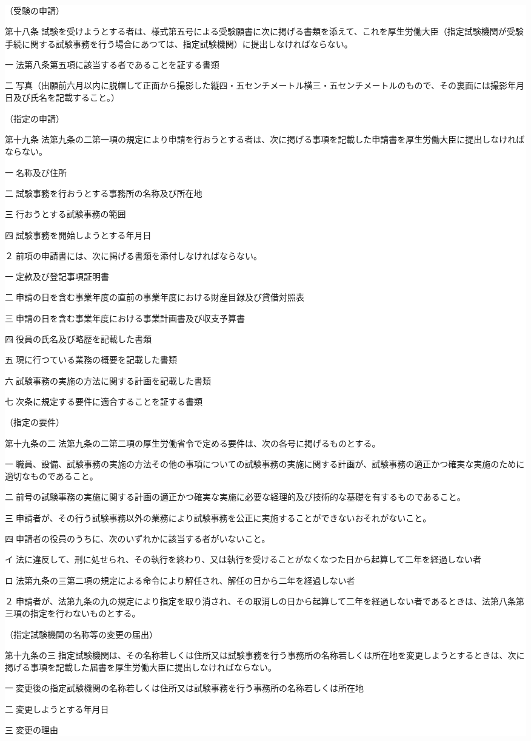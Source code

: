 （受験の申請）

第十八条 試験を受けようとする者は、様式第五号による受験願書に次に掲げる書類を添えて、これを厚生労働大臣（指定試験機関が受験手続に関する試験事務を行う場合にあつては、指定試験機関）に提出しなければならない。

一 法第八条第五項に該当する者であることを証する書類

二 写真（出願前六月以内に脱帽して正面から撮影した縦四・五センチメートル横三・五センチメートルのもので、その裏面には撮影年月日及び氏名を記載すること。）

（指定の申請）

第十九条 法第九条の二第一項の規定により申請を行おうとする者は、次に掲げる事項を記載した申請書を厚生労働大臣に提出しなければならない。

一 名称及び住所

二 試験事務を行おうとする事務所の名称及び所在地

三 行おうとする試験事務の範囲

四 試験事務を開始しようとする年月日

２ 前項の申請書には、次に掲げる書類を添付しなければならない。

一 定款及び登記事項証明書

二 申請の日を含む事業年度の直前の事業年度における財産目録及び貸借対照表

三 申請の日を含む事業年度における事業計画書及び収支予算書

四 役員の氏名及び略歴を記載した書類

五 現に行つている業務の概要を記載した書類

六 試験事務の実施の方法に関する計画を記載した書類

七 次条に規定する要件に適合することを証する書類

（指定の要件）

第十九条の二 法第九条の二第二項の厚生労働省令で定める要件は、次の各号に掲げるものとする。

一 職員、設備、試験事務の実施の方法その他の事項についての試験事務の実施に関する計画が、試験事務の適正かつ確実な実施のために適切なものであること。

二 前号の試験事務の実施に関する計画の適正かつ確実な実施に必要な経理的及び技術的な基礎を有するものであること。

三 申請者が、その行う試験事務以外の業務により試験事務を公正に実施することができないおそれがないこと。

四 申請者の役員のうちに、次のいずれかに該当する者がいないこと。

イ 法に違反して、刑に処せられ、その執行を終わり、又は執行を受けることがなくなつた日から起算して二年を経過しない者

ロ 法第九条の三第二項の規定による命令により解任され、解任の日から二年を経過しない者

２ 申請者が、法第九条の九の規定により指定を取り消され、その取消しの日から起算して二年を経過しない者であるときは、法第八条第三項の指定を行わないものとする。

（指定試験機関の名称等の変更の届出）

第十九条の三 指定試験機関は、その名称若しくは住所又は試験事務を行う事務所の名称若しくは所在地を変更しようとするときは、次に掲げる事項を記載した届書を厚生労働大臣に提出しなければならない。

一 変更後の指定試験機関の名称若しくは住所又は試験事務を行う事務所の名称若しくは所在地

二 変更しようとする年月日

三 変更の理由
